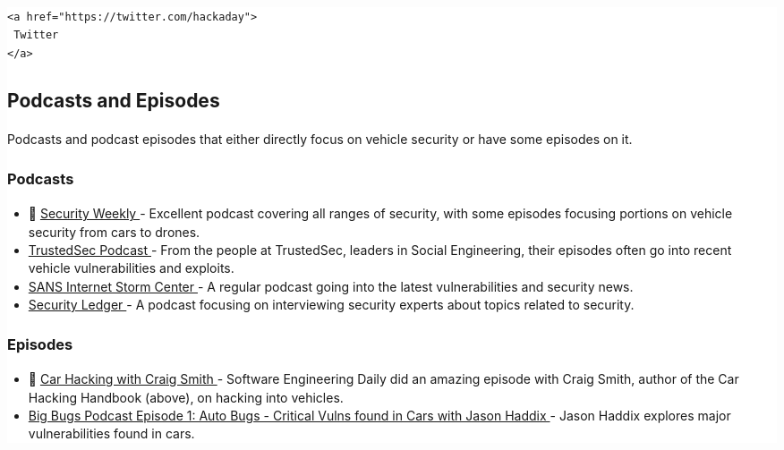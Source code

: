     <a href="https://twitter.com/hackaday">
     Twitter
    </a>
   </li>
  </ul>
 </li>
</ul>
<h2>
 Podcasts and Episodes
</h2>
<p>
 Podcasts and podcast episodes that either directly focus on vehicle security or have some episodes on it.
</p>
<h3>
 Podcasts
</h3>
<ul>
 <li>
  🌟
  <a href="http://securityweekly.com/">
   Security Weekly
  </a>
  - Excellent podcast covering all ranges of security, with some episodes focusing portions on vehicle security from cars to drones.
 </li>
 <li>
  <a href="https://www.trustedsec.com/podcast/">
   TrustedSec Podcast
  </a>
  - From the people at TrustedSec, leaders in Social Engineering, their episodes often go into recent vehicle vulnerabilities and exploits.
 </li>
 <li>
  <a href="https://isc.sans.edu/">
   SANS Internet Storm Center
  </a>
  - A regular podcast going into the latest vulnerabilities and security news.
 </li>
 <li>
  <a href="https://soundcloud.com/securityledger">
   Security Ledger
  </a>
  - A podcast focusing on interviewing security experts about topics related to security.
 </li>
</ul>
<h3>
 Episodes
</h3>
<ul>
 <li>
  🌟
  <a href="http://softwareengineeringdaily.com/2015/09/02/car-hacking-with-craig-smith/">
   Car Hacking with Craig Smith
  </a>
  - Software Engineering Daily did an amazing episode with Craig Smith, author of the Car Hacking Handbook (above), on hacking into vehicles.
 </li>
 <li>
  <a href="https://blog.bugcrowd.com/big-bugs-podcast-episode-1">
   Big Bugs Podcast Episode 1: Auto Bugs - Critical Vulns found in Cars with Jason Haddix
  </a>
  - Jason Haddix explores major vulnerabilities found in cars.
 </li>